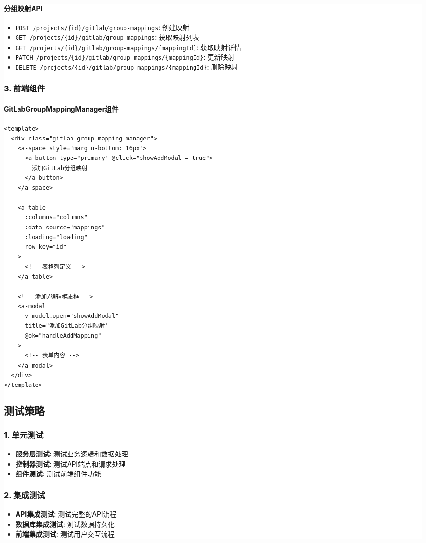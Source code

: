#### 分组映射API
- `POST /projects/{id}/gitlab/group-mappings`: 创建映射
- `GET /projects/{id}/gitlab/group-mappings`: 获取映射列表
- `GET /projects/{id}/gitlab/group-mappings/{mappingId}`: 获取映射详情
- `PATCH /projects/{id}/gitlab/group-mappings/{mappingId}`: 更新映射
- `DELETE /projects/{id}/gitlab/group-mappings/{mappingId}`: 删除映射

### 3. 前端组件

#### GitLabGroupMappingManager组件
```vue
<template>
  <div class="gitlab-group-mapping-manager">
    <a-space style="margin-bottom: 16px">
      <a-button type="primary" @click="showAddModal = true">
        添加GitLab分组映射
      </a-button>
    </a-space>

    <a-table
      :columns="columns"
      :data-source="mappings"
      :loading="loading"
      row-key="id"
    >
      <!-- 表格列定义 -->
    </a-table>

    <!-- 添加/编辑模态框 -->
    <a-modal
      v-model:open="showAddModal"
      title="添加GitLab分组映射"
      @ok="handleAddMapping"
    >
      <!-- 表单内容 -->
    </a-modal>
  </div>
</template>
```

## 测试策略

### 1. 单元测试
- **服务层测试**: 测试业务逻辑和数据处理
- **控制器测试**: 测试API端点和请求处理
- **组件测试**: 测试前端组件功能

### 2. 集成测试
- **API集成测试**: 测试完整的API流程
- **数据库集成测试**: 测试数据持久化
- **前端集成测试**: 测试用户交互流程
